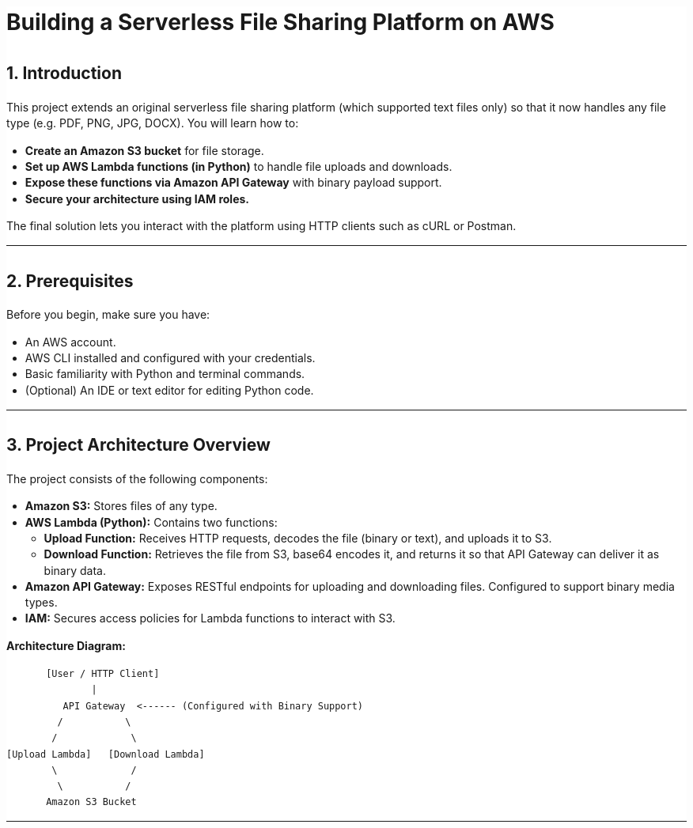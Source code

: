 
# Building a Serverless File Sharing Platform on AWS

## 1. Introduction

This project extends an original serverless file sharing platform (which supported text files only) so that it now handles any file type (e.g. PDF, PNG, JPG, DOCX). You will learn how to:

- **Create an Amazon S3 bucket** for file storage.
- **Set up AWS Lambda functions (in Python)** to handle file uploads and downloads.
- **Expose these functions via Amazon API Gateway** with binary payload support.
- **Secure your architecture using IAM roles.**

The final solution lets you interact with the platform using HTTP clients such as cURL or Postman.

---

## 2. Prerequisites

Before you begin, make sure you have:
- An AWS account.
- AWS CLI installed and configured with your credentials.
- Basic familiarity with Python and terminal commands.
- (Optional) An IDE or text editor for editing Python code.

---

## 3. Project Architecture Overview

The project consists of the following components:

- **Amazon S3:** Stores files of any type.
- **AWS Lambda (Python):** Contains two functions:
  - **Upload Function:** Receives HTTP requests, decodes the file (binary or text), and uploads it to S3.
  - **Download Function:** Retrieves the file from S3, base64 encodes it, and returns it so that API Gateway can deliver it as binary data.
- **Amazon API Gateway:** Exposes RESTful endpoints for uploading and downloading files. Configured to support binary media types.
- **IAM:** Secures access policies for Lambda functions to interact with S3.

**Architecture Diagram:**

```
       [User / HTTP Client]
               |
          API Gateway  <------ (Configured with Binary Support)
         /           \
        /             \
[Upload Lambda]   [Download Lambda]
        \             /
         \           /
       Amazon S3 Bucket
```

---